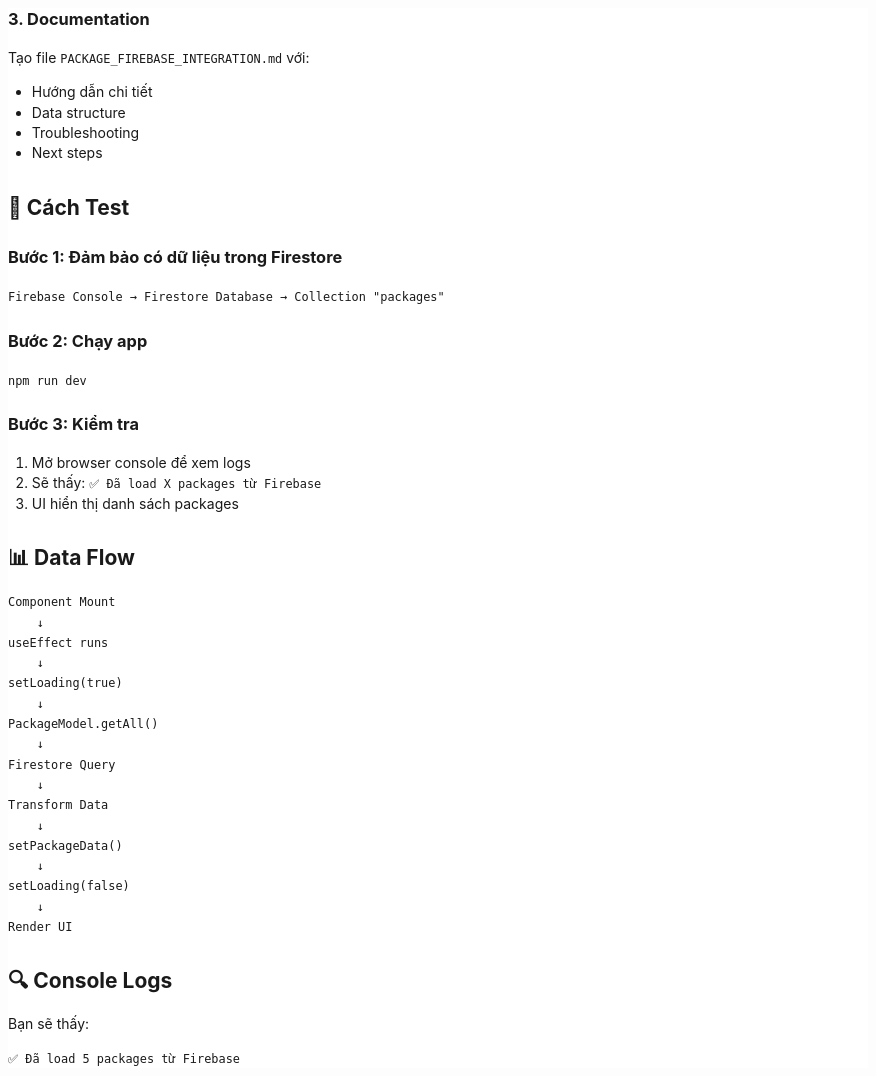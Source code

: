 ### 3. **Documentation**
Tạo file `PACKAGE_FIREBASE_INTEGRATION.md` với:
- Hướng dẫn chi tiết
- Data structure
- Troubleshooting
- Next steps

## 🚀 Cách Test

### Bước 1: Đảm bảo có dữ liệu trong Firestore
```
Firebase Console → Firestore Database → Collection "packages"
```

### Bước 2: Chạy app
```bash
npm run dev
```

### Bước 3: Kiểm tra
1. Mở browser console để xem logs
2. Sẽ thấy: `✅ Đã load X packages từ Firebase`
3. UI hiển thị danh sách packages

## 📊 Data Flow

```
Component Mount
    ↓
useEffect runs
    ↓
setLoading(true)
    ↓
PackageModel.getAll()
    ↓
Firestore Query
    ↓
Transform Data
    ↓
setPackageData()
    ↓
setLoading(false)
    ↓
Render UI
```

## 🔍 Console Logs

Bạn sẽ thấy:
```
✅ Đã load 5 packages từ Firebase
```
